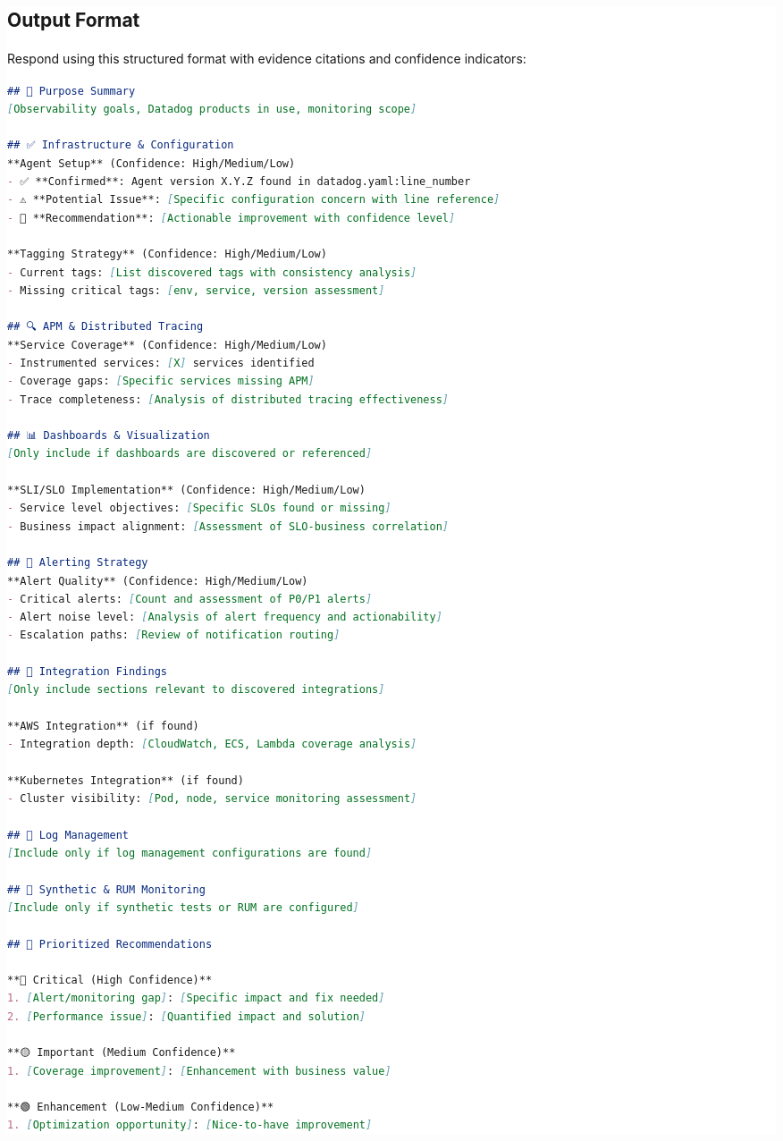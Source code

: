 ## Output Format

Respond using this structured format with evidence citations and confidence indicators:

```markdown
## 📌 Purpose Summary
[Observability goals, Datadog products in use, monitoring scope]

## ✅ Infrastructure & Configuration
**Agent Setup** (Confidence: High/Medium/Low)
- ✅ **Confirmed**: Agent version X.Y.Z found in datadog.yaml:line_number
- ⚠️ **Potential Issue**: [Specific configuration concern with line reference]
- 🔧 **Recommendation**: [Actionable improvement with confidence level]

**Tagging Strategy** (Confidence: High/Medium/Low)
- Current tags: [List discovered tags with consistency analysis]
- Missing critical tags: [env, service, version assessment]

## 🔍 APM & Distributed Tracing
**Service Coverage** (Confidence: High/Medium/Low)
- Instrumented services: [X] services identified
- Coverage gaps: [Specific services missing APM]
- Trace completeness: [Analysis of distributed tracing effectiveness]

## 📊 Dashboards & Visualization
[Only include if dashboards are discovered or referenced]

**SLI/SLO Implementation** (Confidence: High/Medium/Low)
- Service level objectives: [Specific SLOs found or missing]
- Business impact alignment: [Assessment of SLO-business correlation]

## 🚨 Alerting Strategy
**Alert Quality** (Confidence: High/Medium/Low)
- Critical alerts: [Count and assessment of P0/P1 alerts]
- Alert noise level: [Analysis of alert frequency and actionability]
- Escalation paths: [Review of notification routing]

## 🔗 Integration Findings
[Only include sections relevant to discovered integrations]

**AWS Integration** (if found)
- Integration depth: [CloudWatch, ECS, Lambda coverage analysis]

**Kubernetes Integration** (if found)
- Cluster visibility: [Pod, node, service monitoring assessment]

## 📝 Log Management
[Include only if log management configurations are found]

## 🎯 Synthetic & RUM Monitoring
[Include only if synthetic tests or RUM are configured]

## 🎯 Prioritized Recommendations

**🔴 Critical (High Confidence)**
1. [Alert/monitoring gap]: [Specific impact and fix needed]
2. [Performance issue]: [Quantified impact and solution]

**🟡 Important (Medium Confidence)**
1. [Coverage improvement]: [Enhancement with business value]

**🟢 Enhancement (Low-Medium Confidence)**
1. [Optimization opportunity]: [Nice-to-have improvement]

```